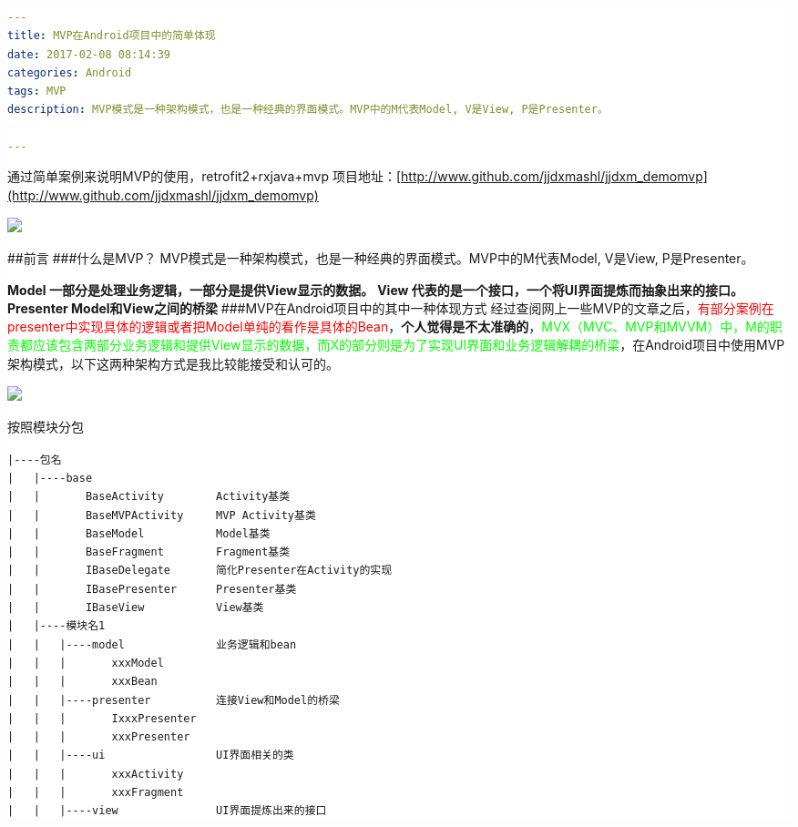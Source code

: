 ```yaml
---
title: MVP在Android项目中的简单体现
date: 2017-02-08 08:14:39
categories: Android
tags: MVP
description: MVP模式是一种架构模式，也是一种经典的界面模式。MVP中的M代表Model, V是View, P是Presenter。

---
```


通过简单案例来说明MVP的使用，retrofit2+rxjava+mvp
项目地址：[http://www.github.com/jjdxmashl/jjdxm_demomvp](http://www.github.com/jjdxmashl/jjdxm_demomvp)

![](https://raw.githubusercontent.com/jjdxmashl/online_image/master/demomvp/icon01.gif)

##前言
###什么是MVP？
MVP模式是一种架构模式，也是一种经典的界面模式。MVP中的M代表Model, V是View, P是Presenter。

**Model 一部分是处理业务逻辑，一部分是提供View显示的数据。**
**View 代表的是一个接口，一个将UI界面提炼而抽象出来的接口。**
**Presenter Model和View之间的桥梁**
###MVP在Android项目中的其中一种体现方式
经过查阅网上一些MVP的文章之后，<font color=#ff0000>有部分案例在presenter中实现具体的逻辑或者把Model单纯的看作是具体的Bean</font>，**个人觉得是不太准确的**，<font color=#00ff00>MVX（MVC、MVP和MVVM）中，M的职责都应该包含两部分业务逻辑和提供View显示的数据，而X的部分则是为了实现UI界面和业务逻辑解耦的桥梁</font>，在Android项目中使用MVP架构模式，以下这两种架构方式是我比较能接受和认可的。

![](https://raw.githubusercontent.com/jjdxmashl/online_image/master/demomvp/icon01.png)

按照模块分包

	|----包名
	|	|----base
	|	|		BaseActivity		Activity基类
	|	|		BaseMVPActivity		MVP Activity基类
	|	|		BaseModel			Model基类
	|	|		BaseFragment		Fragment基类
	|	|		IBaseDelegate		简化Presenter在Activity的实现
	|	|		IBasePresenter		Presenter基类
	|	|		IBaseView			View基类
	|	|----模块名1
	|	|	|----model				业务逻辑和bean
	|	|	|		xxxModel
	|	|	|		xxxBean
	|	|	|----presenter			连接View和Model的桥梁
	|	|	|		IxxxPresenter
	|	|	|		xxxPresenter
	|	|	|----ui					UI界面相关的类
	|	|	|		xxxActivity
	|	|	|		xxxFragment
	|	|	|----view				UI界面提炼出来的接口
